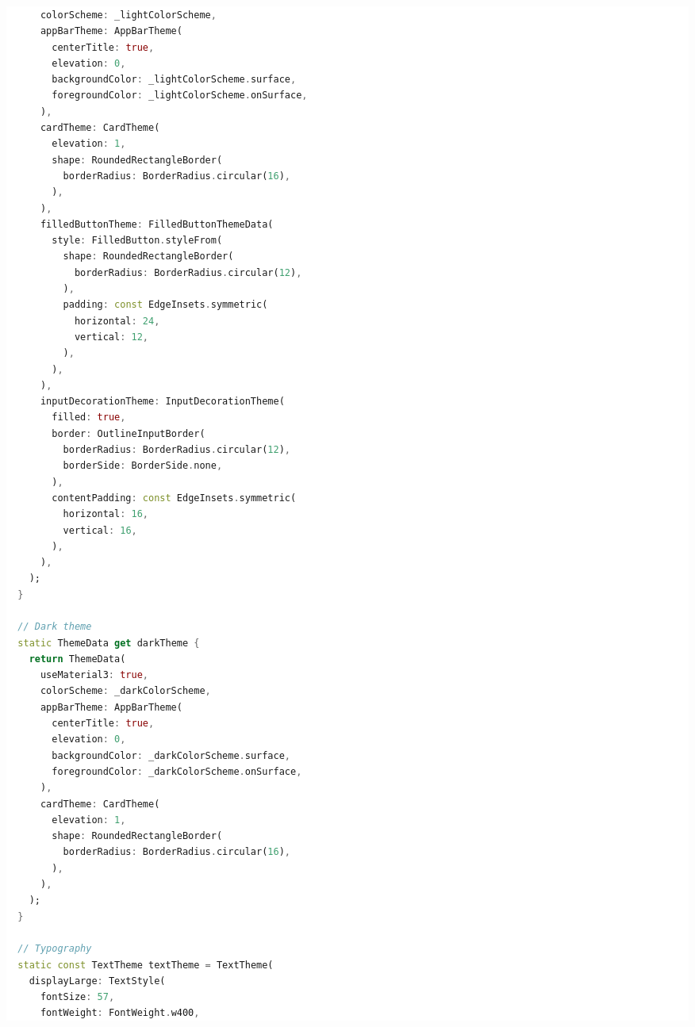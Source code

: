    ```dart
         colorScheme: _lightColorScheme,
         appBarTheme: AppBarTheme(
           centerTitle: true,
           elevation: 0,
           backgroundColor: _lightColorScheme.surface,
           foregroundColor: _lightColorScheme.onSurface,
         ),
         cardTheme: CardTheme(
           elevation: 1,
           shape: RoundedRectangleBorder(
             borderRadius: BorderRadius.circular(16),
           ),
         ),
         filledButtonTheme: FilledButtonThemeData(
           style: FilledButton.styleFrom(
             shape: RoundedRectangleBorder(
               borderRadius: BorderRadius.circular(12),
             ),
             padding: const EdgeInsets.symmetric(
               horizontal: 24,
               vertical: 12,
             ),
           ),
         ),
         inputDecorationTheme: InputDecorationTheme(
           filled: true,
           border: OutlineInputBorder(
             borderRadius: BorderRadius.circular(12),
             borderSide: BorderSide.none,
           ),
           contentPadding: const EdgeInsets.symmetric(
             horizontal: 16,
             vertical: 16,
           ),
         ),
       );
     }
     
     // Dark theme
     static ThemeData get darkTheme {
       return ThemeData(
         useMaterial3: true,
         colorScheme: _darkColorScheme,
         appBarTheme: AppBarTheme(
           centerTitle: true,
           elevation: 0,
           backgroundColor: _darkColorScheme.surface,
           foregroundColor: _darkColorScheme.onSurface,
         ),
         cardTheme: CardTheme(
           elevation: 1,
           shape: RoundedRectangleBorder(
             borderRadius: BorderRadius.circular(16),
           ),
         ),
       );
     }
     
     // Typography
     static const TextTheme textTheme = TextTheme(
       displayLarge: TextStyle(
         fontSize: 57,
         fontWeight: FontWeight.w400,
   ```